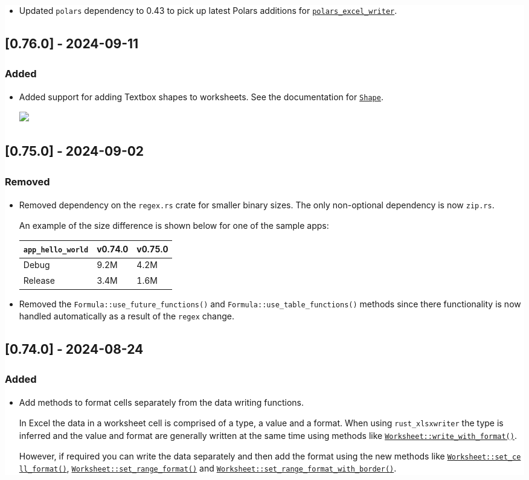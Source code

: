 
- Updated `polars` dependency to 0.43 to pick up latest Polars additions for
  [`polars_excel_writer`].


## [0.76.0] - 2024-09-11

### Added

  - Added support for adding Textbox shapes to worksheets. See the documentation
    for [`Shape`].

    <img src="https://rustxlsxwriter.github.io/images/app_textbox.png">


    [`Shape`]: https://docs.rs/rust_xlsxwriter/latest/rust_xlsxwriter/struct.Shape.html


## [0.75.0] - 2024-09-02

### Removed

- Removed dependency on the `regex.rs` crate for smaller binary sizes. The only
  non-optional dependency is now `zip.rs`.

  An example of the size difference is shown below for one of the sample apps:

  | `app_hello_world` | v0.74.0 |v0.75.0 |
  |-------------------|---------|--------|
  | Debug             | 9.2M    | 4.2M   |
  | Release           | 3.4M    | 1.6M   |


- Removed the `Formula::use_future_functions()` and
  `Formula::use_table_functions()` methods since there functionality is now
  handled automatically as a result of the `regex` change.


## [0.74.0] - 2024-08-24

### Added

- Add methods to format cells separately from the data writing functions.

  In Excel the data in a worksheet cell is comprised of a type, a value and a
  format. When using `rust_xlsxwriter` the type is inferred and the value and
  format are generally written at the same time using methods like
  [`Worksheet::write_with_format()`].

  However, if required you can write the data separately and then add the format
  using the new methods like [`Worksheet::set_cell_format()`],
  [`Worksheet::set_range_format()`] and
  [`Worksheet::set_range_format_with_border()`].


  [Grouping and outlining data]: https://docs.rs/rust_xlsxwriter/latest/rust_xlsxwriter/worksheet/index.html#grouping-and-outlining-data
  [`Worksheet::ignore_error()`]: https://docs.rs/rust_xlsxwriter/latest/rust_xlsxwriter/worksheet/struct.Worksheet.html#method.ignore_error
  [`Worksheet::ignore_error_range()`]: https://docs.rs/rust_xlsxwriter/latest/rust_xlsxwriter/worksheet/struct.Worksheet.html#method.ignore_error_range
  [`Worksheet::insert_background_image()`]: https://docs.rs/rust_xlsxwriter/latest/rust_xlsxwriter/worksheet/struct.Worksheet.html#method.insert_background_image
  [a new feature added to Excel]: https://techcommunity.microsoft.com/blog/excelblog/introducing-checkboxes-in-excel/4173561
  [`Worksheet::insert_checkbox()`]: https://docs.rs/rust_xlsxwriter/latest/rust_xlsxwriter/worksheet/struct.Worksheet.html#method.insert_checkbox
  [`Worksheet::set_nan_value()`]: https://docs.rs/rust_xlsxwriter/latest/rust_xlsxwriter/worksheet/struct.Worksheet.html#method.set_nan_value
  [`Worksheet::set_infinity_value()`]: https://docs.rs/rust_xlsxwriter/latest/rust_xlsxwriter/worksheet/struct.Worksheet.html#method.set_infinity_value
  [`Worksheet::set_neg_infinity_value()`]: https://docs.rs/rust_xlsxwriter/latest/rust_xlsxwriter/worksheet/struct.Worksheet.html#method.set_neg_infinity_value
  [`Decimal`]: https://docs.rs/rust_decimal/latest/rust_decimal/struct.Decimal.html
  [Request #127]: https://github.com/jmcnamara/rust_xlsxwriter/issues/127
  [`rust_decimal`]: https://docs.rs/rust_decimal/latest/rust_decimal
  [`Worksheet::autofit_to_max_width()`]: https://docs.rs/rust_xlsxwriter/latest/rust_xlsxwriter/worksheet/struct.Worksheet.html#method.autofit_to_max_width
  [Issue #120]: https://github.com/jmcnamara/rust_xlsxwriter/issues/120
  [Issue #117]: https://github.com/jmcnamara/rust_xlsxwriter/issues/117
  [`IntoFilterData`]: https://docs.rs/rust_xlsxwriter/latest/rust_xlsxwriter/trait.IntoFilterData.html
  [Request #115]: https://github.com/jmcnamara/rust_xlsxwriter/issues/115
  [Issue #114]: https://github.com/jmcnamara/rust_xlsxwriter/issues/114
  [`Worksheet::insert_chart_with_offset()`]: https://docs.rs/rust_xlsxwriter/latest/rust_xlsxwriter/worksheet/struct.Worksheet.html#method.insert_chart_with_offset
  [Issue #113]: https://github.com/jmcnamara/rust_xlsxwriter/issues/113
  [`Workbook::use_zip_large_file()`]: https://docs.rs/rust_xlsxwriter/latest/rust_xlsxwriter/workbook/struct.Workbook.html#method.use_zip_large_file
  [zip.rs]: https://crates.io/crates/zip/2.2.0
  [ZIP64]: https://en.wikipedia.org/wiki/ZIP_(file_format)#ZIP64
  [constant memory]: https://docs.rs/rust_xlsxwriter/latest/rust_xlsxwriter/performance/index.html#constant-memory-mode
  [Chartsheets]: https://docs.rs/rust_xlsxwriter/latest/rust_xlsxwriter/worksheet/index.html#chartsheets
  [`Worksheet::set_cell_format()`]: https://docs.rs/rust_xlsxwriter/latest/rust_xlsxwriter/worksheet/struct.Worksheet.html#method.set_cell_format
  [`Worksheet::set_range_format()`]: https://docs.rs/rust_xlsxwriter/latest/rust_xlsxwriter/worksheet/struct.Worksheet.html#method.set_range_format
  [`Worksheet::write_with_format()`]: https://docs.rs/rust_xlsxwriter/latest/rust_xlsxwriter/worksheet/struct.Worksheet.html#method.write_with_format
  [`Worksheet::set_range_format_with_border()`]: https://docs.rs/rust_xlsxwriter/latest/rust_xlsxwriter/worksheet/struct.Worksheet.html#method.set_range_format_with_border
  [`Worksheet::hide_unused_rows()`]: https://docs.rs/rust_xlsxwriter/latest/rust_xlsxwriter/worksheet/struct.Worksheet.html#method.hide_unused_rows
  [`Worksheet::set_default_row_height()`]: https://docs.rs/rust_xlsxwriter/latest/rust_xlsxwriter/worksheet/struct.Worksheet.html#method.set_default_row_height
   [`ChartLayout`]: https://docs.rs/rust_xlsxwriter/latest/rust_xlsxwriter/chart/struct.ChartLayout.html
   [`ChartSeries::set_secondary_axis()`]: https://docs.rs/rust_xlsxwriter/latest/rust_xlsxwriter/chart/struct.ChartSeries.html#method.set_secondary_axis
  [`worksheet::set_screen_gridlines()`]: https://docs.rs/rust_xlsxwriter/latest/rust_xlsxwriter/worksheet/struct.Worksheet.html#method.set_screen_gridlines
  [Working with Workbooks]: https://docs.rs/rust_xlsxwriter/latest/rust_xlsxwriter/workbook/index.html
  [Working with Worksheets]: https://docs.rs/rust_xlsxwriter/latest/rust_xlsxwriter/worksheet/index.html
  [Working with Sparklines]: https://docs.rs/rust_xlsxwriter/latest/rust_xlsxwriter/sparkline/index.html
  [`worksheet::embed_image()`]: https://docs.rs/rust_xlsxwriter/latest/rust_xlsxwriter/worksheet/struct.Worksheet.html#method.embed_image
  [`worksheet::embed_image_with_format()`]: https://docs.rs/rust_xlsxwriter/latest/rust_xlsxwriter/worksheet/struct.Worksheet.html#method.embed_image_with_format
  [Embedded Images]: https://docs.rs/rust_xlsxwriter/latest/rust_xlsxwriter/cookbook/index.html#insert-images-embedding-an-image-in-a-cell
  [Feature Request #83]: https://github.com/jmcnamara/rust_xlsxwriter/issues/83
  [Feature Request #85]: https://github.com/jmcnamara/rust_xlsxwriter/issues/85
  [`Format`]: https://docs.rs/rust_xlsxwriter/latest/rust_xlsxwriter/struct.Format.html
[`Worksheet::get_serialize_dimensions()`]: https://docs.rs/rust_xlsxwriter/latest/rust_xlsxwriter/worksheet/struct.Worksheet.html#method.get_serialize_dimensions
[`Worksheet::get_serialize_column_dimensions()`]: https://docs.rs/rust_xlsxwriter/latest/rust_xlsxwriter/worksheet/struct.Worksheet.html#method.get_serialize_column_dimensions
[`SerializeFieldOptions::set_table()`]: https://docs.rs/rust_xlsxwriter/latest/rust_xlsxwriter/serializer/struct.SerializeFieldOptions.html#method.set_table
  [Feature Request #66]: https://github.com/jmcnamara/rust_xlsxwriter/issues/66
  [Controlling Excel output via `XlsxSerialize` and struct attributes]: https://docs.rs/rust_xlsxwriter/latest/rust_xlsxwriter/serializer/index.html#controlling-excel-output-via-xlsxserialize-and-struct-attributes
  [Feature Request #72]: https://github.com/jmcnamara/rust_xlsxwriter/issues/72
[Feature Request #63]: https://github.com/jmcnamara/rust_xlsxwriter/issues/63
[Feature Request #64]: https://github.com/jmcnamara/rust_xlsxwriter/issues/64
[Setting serialization headers]: https://docs.rs/rust_xlsxwriter/latest/rust_xlsxwriter/serializer/index.html#setting-serialization-headers
[`CustomSerializeField`]: https://docs.rs/rust_xlsxwriter/latest/rust_xlsxwriter/serializer/struct.CustomSerializeField.html
[Feature Request #62]: https://github.com/jmcnamara/rust_xlsxwriter/issues/62
[`serialize_chrono_option_naive_to_excel()`]: https://docs.rs/rust_xlsxwriter/latest/rust_xlsxwriter/utility/fn.serialize_chrono_option_naive_to_excel.html
  [Working with Serde - Serializing dates and times]: https://docs.rs/rust_xlsxwriter/latest/rust_xlsxwriter/serializer/index.html#serializing-dates-and-times
  [Working with Serde]: https://docs.rs/rust_xlsxwriter/latest/rust_xlsxwriter/serializer/index.html#working-with-serde
[Feature Request #59]: https://github.com/jmcnamara/rust_xlsxwriter/issues/59
[Working with Conditional Formats]: https://docs.rs/rust_xlsxwriter/latest/rust_xlsxwriter/conditional_format/index.html
[`ChartDataTable`]: https://docs.rs/rust_xlsxwriter/latest/rust_xlsxwriter/chart/struct.ChartDataTable.html
[`Chart::set_data_table()`]: https://docs.rs/rust_xlsxwriter/latest/rust_xlsxwriter/chart/struct.Chart.html#method.set_data_table
[`ChartAxis::set_crossing()`]: https://docs.rs/rust_xlsxwriter/latest/rust_xlsxwriter/chart/struct.ChartAxis.html#method.set_crossing
[`ChartAxis::set_label_alignment()`]: https://docs.rs/rust_xlsxwriter/latest/rust_xlsxwriter/chart/struct.ChartAxis.html#method.set_label_alignment
[`ChartAxis::set_display_unit_type()`]: https://docs.rs/rust_xlsxwriter/latest/rust_xlsxwriter/chart/struct.ChartAxis.html#method.set_display_unit_type
[`ChartSeries::set_smooth()`]: https://docs.rs/rust_xlsxwriter/latest/rust_xlsxwriter/chart/struct.ChartSeries.html#method.set_smooth
[`Chart::set_drop_lines()`]: https://docs.rs/rust_xlsxwriter/latest/rust_xlsxwriter/chart/struct.Chart.html#method.set_drop_lines
[`Chart::set_up_down_bars()`]: https://docs.rs/rust_xlsxwriter/latest/rust_xlsxwriter/chart/struct.Chart.html#method.set_up_down_bars
[`Chart::set_high_low_lines()`]: https://docs.rs/rust_xlsxwriter/latest/rust_xlsxwriter/chart/struct.Chart.html#method.set_high_low_lines
[`ChartAxis::set_date_axis()`]: https://docs.rs/rust_xlsxwriter/latest/rust_xlsxwriter/chart/struct.ChartAxis.html#method.set_date_axis
[`ChartAxis::set_text_axis()`]: https://docs.rs/rust_xlsxwriter/latest/rust_xlsxwriter/chart/struct.ChartAxis.html#method.set_text_axis
[`ChartAxis::set_automatic_axis()`]: https://docs.rs/rust_xlsxwriter/latest/rust_xlsxwriter/chart/struct.ChartAxis.html#method.set_automatic_axis
[`ChartAxis::set_min_date()`]: https://docs.rs/rust_xlsxwriter/latest/rust_xlsxwriter/chart/struct.ChartAxis.html#method.set_min_date
[`ChartAxis::set_max_date()`]: https://docs.rs/rust_xlsxwriter/latest/rust_xlsxwriter/chart/struct.ChartAxis.html#method.set_max_date
[`Worksheet::write_row_with_format()`]: https://docs.rs/rust_xlsxwriter/latest/rust_xlsxwriter/worksheet/struct.Worksheet.html#method.write_row_with_format
[`Worksheet::write_column_with_format()`]: https://docs.rs/rust_xlsxwriter/latest/rust_xlsxwriter/worksheet/struct.Worksheet.html#method.write_column_with_format
[Stock Chart]: https://docs.rs/rust_xlsxwriter/latest/rust_xlsxwriter/cookbook/index.html#chart-stock-excel-stock-chart-example
[`ChartErrorBars`]: https://docs.rs/rust_xlsxwriter/latest/rust_xlsxwriter/chart/struct.ChartErrorBars.html
[GitHub Issue #55]: https://github.com/jmcnamara/rust_xlsxwriter/issues/55
[`ChartGradientFill`]: https://docs.rs/rust_xlsxwriter/latest/rust_xlsxwriter/chart/struct.ChartGradientFill.html
[`ChartTrendline::set_label_font`]: https://docs.rs/rust_xlsxwriter/latest/rust_xlsxwriter/chart/struct.ChartTrendline.html#method.set_label_font
[`ChartTrendline::set_label_format`]: https://docs.rs/rust_xlsxwriter/latest/rust_xlsxwriter/chart/struct.ChartTrendline.html#method.set_label_format
[`ChartTrendline`]: https://docs.rs/rust_xlsxwriter/latest/rust_xlsxwriter/chart/struct.ChartTrendline.html
[`Worksheet::set_very_hidden()`]: https://docs.rs/rust_xlsxwriter/latest/rust_xlsxwriter/worksheet/struct.Worksheet.html#method.set_very_hidden
[future functions]: https://docs.rs/rust_xlsxwriter/latest/rust_xlsxwriter/struct.Formula.html#formulas-added-in-excel-2010-and-later
[`Chart::show_hidden_data()`]: https://docs.rs/rust_xlsxwriter/latest/rust_xlsxwriter/chart/struct.Chart.html#method.show_hidden_data
[`Chart::show_empty_cells_as()`]: https://docs.rs/rust_xlsxwriter/latest/rust_xlsxwriter/chart/struct.Chart.html#method.show_empty_cells_as
[`Chart::show_na_as_empty_cell()`]: https://docs.rs/rust_xlsxwriter/latest/rust_xlsxwriter/chart/struct.Chart.html#method.show_na_as_empty_cell
[`TableFunction`]: https://docs.rs/rust_xlsxwriter/latest/rust_xlsxwriter/enum.TableFunction.html
[rust_xlsx_wasm_example]: https://github.com/Clipi-12/rust_xlsx_wasm_example
[`Workbook::save_to_writer()`]: https://docs.rs/rust_xlsxwriter/latest/rust_xlsxwriter/workbook/struct.Workbook.html#method.save_to_writer
  [`polars_excel_writer`]: https://crates.io/crates/polars_excel_writer
[GitHub Issue #51]: https://github.com/jmcnamara/rust_xlsxwriter/issues/51
[`TableColumn::set_format()`]: https://docs.rs/rust_xlsxwriter/latest/rust_xlsxwriter/struct.TableColumn.html#method.set_format
[`TableColumn::set_header_format()`]: https://docs.rs/rust_xlsxwriter/latest/rust_xlsxwriter/struct.TableColumn.html#method.set_header_format
[`cell_range()`]: https://docs.rs/rust_xlsxwriter/latest/rust_xlsxwriter/utility/fn.cell_range.html
[`row_col_to_cell()`]: https://docs.rs/rust_xlsxwriter/latest/rust_xlsxwriter/utility/fn.row_col_to_cell.html
[`cell_range_absolute()`]: https://docs.rs/rust_xlsxwriter/latest/rust_xlsxwriter/utility/fn.cell_range_absolute.html
[`column_number_to_name()`]: https://docs.rs/rust_xlsxwriter/latest/rust_xlsxwriter/utility/fn.column_number_to_name.html
[`column_name_to_number()`]: https://docs.rs/rust_xlsxwriter/latest/rust_xlsxwriter/utility/fn.column_name_to_number.html
[`row_col_to_cell_absolute()`]: https://docs.rs/rust_xlsxwriter/latest/rust_xlsxwriter/utility/fn.row_col_to_cell_absolute.html
[GitHub Issue #45]: https://github.com/jmcnamara/rust_xlsxwriter/issues/45
[GitHub Issue #47]: https://github.com/jmcnamara/rust_xlsxwriter/issues/47
[Tutorial]: https://docs.rs/rust_xlsxwriter/latest/rust_xlsxwriter/tutorial/index.html
[Cookbook]: https://docs.rs/rust_xlsxwriter/latest/rust_xlsxwriter/cookbook/index.html
[`write_datetime()`]: https://docs.rs/rust_xlsxwriter/latest/rust_xlsxwriter/worksheet/struct.Worksheet.html#method.write_datetime
[`write_datetime_with_format()`]: https://docs.rs/rust_xlsxwriter/latest/rust_xlsxwriter/worksheet/struct.Worksheet.html#method.write_datetime_with_format
[`Chrono`]: https://docs.rs/chrono/latest/chrono
[`ExcelDateTime`]: https://docs.rs/rust_xlsxwriter/latest/rust_xlsxwriter/struct.ExcelDateTime.html
[`IntoExcelDateTime`]: https://docs.rs/rust_xlsxwriter/latest/rust_xlsxwriter/trait.IntoExcelDateTime.html
[`Worksheet::write_datetime()`]: https://docs.rs/rust_xlsxwriter/latest/rust_xlsxwriter/worksheet/struct.Worksheet.html#method.write_datetime
[`Table`]: https://docs.rs/rust_xlsxwriter/latest/rust_xlsxwriter/struct.Table.html
[`Worksheet::add_table()`]: https://docs.rs/rust_xlsxwriter/latest/rust_xlsxwriter/worksheet/struct.Worksheet.html#method.add_table
[`Url`]: https://docs.rs/rust_xlsxwriter/latest/rust_xlsxwriter/struct.Url.html
[`Color`]: https://docs.rs/rust_xlsxwriter/latest/rust_xlsxwriter/enum.Color.html
[`Formula`]: https://docs.rs/rust_xlsxwriter/latest/rust_xlsxwriter/struct.Formula.html
[Feature Request #16]: https://github.com/jmcnamara/rust_xlsxwriter/issues/16
[`Worksheet::write()`]: https://docs.rs/rust_xlsxwriter/latest/rust_xlsxwriter/worksheet/struct.Worksheet.html#method.write
[`Worksheet::write_row()`]: https://docs.rs/rust_xlsxwriter/latest/rust_xlsxwriter/worksheet/struct.Worksheet.html#method.write_row
[`Worksheet::write_column()`]: https://docs.rs/rust_xlsxwriter/latest/rust_xlsxwriter/worksheet/struct.Worksheet.html#method.write_column
[`Worksheet::write_row_matrix()`]: https://docs.rs/rust_xlsxwriter/latest/rust_xlsxwriter/worksheet/struct.Worksheet.html#method.write_row_matrix
[`Worksheet::write_column_matrix()`]: https://docs.rs/rust_xlsxwriter/latest/rust_xlsxwriter/worksheet/struct.Worksheet.html#method.write_column_matrix
[`ChartAxis::set_hidden()`]: https://docs.rs/rust_xlsxwriter/latest/rust_xlsxwriter/chart/struct.ChartAxis.html#method.set_hidden
[`ChartAxis::set_label_interval()`]: https://docs.rs/rust_xlsxwriter/latest/rust_xlsxwriter/chart/struct.ChartAxis.html#method.set_label_interval
[`ChartAxis::set_label_position()`]: https://docs.rs/rust_xlsxwriter/latest/rust_xlsxwriter/chart/struct.ChartAxis.html#method.set_label_position
[`ChartAxis::set_log_base()`]: https://docs.rs/rust_xlsxwriter/latest/rust_xlsxwriter/chart/struct.ChartAxis.html#method.set_log_base
[`ChartAxis::set_major_gridlines()`]: https://docs.rs/rust_xlsxwriter/latest/rust_xlsxwriter/chart/struct.ChartAxis.html#method.set_major_gridlines
[`ChartAxis::set_major_gridlines_line()`]: https://docs.rs/rust_xlsxwriter/latest/rust_xlsxwriter/chart/struct.ChartAxis.html#method.set_major_gridlines_line
[`ChartAxis::set_major_tick_type()`]: https://docs.rs/rust_xlsxwriter/latest/rust_xlsxwriter/chart/struct.ChartAxis.html#method.set_major_tick_type
[`ChartAxis::set_major_unit()`]: https://docs.rs/rust_xlsxwriter/latest/rust_xlsxwriter/chart/struct.ChartAxis.html#method.set_major_unit
[`ChartAxis::set_max()`]: https://docs.rs/rust_xlsxwriter/latest/rust_xlsxwriter/chart/struct.ChartAxis.html#method.set_max
[`ChartAxis::set_min()`]: https://docs.rs/rust_xlsxwriter/latest/rust_xlsxwriter/chart/struct.ChartAxis.html#method.set_min
[`ChartAxis::set_minor_gridlines()`]: https://docs.rs/rust_xlsxwriter/latest/rust_xlsxwriter/chart/struct.ChartAxis.html#method.set_minor_gridlines
[`ChartAxis::set_minor_gridlines_line()`]: https://docs.rs/rust_xlsxwriter/latest/rust_xlsxwriter/chart/struct.ChartAxis.html#method.set_minor_gridlines_line
[`ChartAxis::set_minor_tick_type()`]: https://docs.rs/rust_xlsxwriter/latest/rust_xlsxwriter/chart/struct.ChartAxis.html#method.set_minor_tick_type
[`ChartAxis::set_minor_unit()`]: https://docs.rs/rust_xlsxwriter/latest/rust_xlsxwriter/chart/struct.ChartAxis.html#method.set_minor_unit
[`ChartAxis::set_position_between_ticks()`]: https://docs.rs/rust_xlsxwriter/latest/rust_xlsxwriter/chart/struct.ChartAxis.html#method.set_position_between_ticks
[`ChartAxis::set_reverse()`]: https://docs.rs/rust_xlsxwriter/latest/rust_xlsxwriter/chart/struct.ChartAxis.html#method.set_reverse
[`ChartAxis::set_tick_interval()`]: https://docs.rs/rust_xlsxwriter/latest/rust_xlsxwriter/chart/struct.ChartAxis.html#method.set_tick_interval
[`ChartSeries::set_invert_if_negative()`]: https://docs.rs/rust_xlsxwriter/latest/rust_xlsxwriter/chart/struct.ChartSeries.html#method.set_invert_if_negative
[`ChartSeries::set_invert_if_negative_color()`]: https://docs.rs/rust_xlsxwriter/latest/rust_xlsxwriter/chart/struct.ChartSeries.html#method.set_invert_if_negative_color
[`ChartFont`]: https://docs.rs/rust_xlsxwriter/latest/rust_xlsxwriter/chart/struct.ChartFont.html
[`Worksheet::write()`]: https://docs.rs/rust_xlsxwriter/latest/rust_xlsxwriter/worksheet/struct.Worksheet.html#method.write_string
[`Worksheet::write_string()`]: https://docs.rs/rust_xlsxwriter/latest/rust_xlsxwriter/worksheet/struct.Worksheet.html#method.write_string
[GitHub Feature Request #35]: https://github.com/jmcnamara/rust_xlsxwriter/issues/35
[GitHub Issue #29]: https://github.com/jmcnamara/rust_xlsxwriter/issues/29
[GitHub Issue #30]: https://github.com/jmcnamara/rust_xlsxwriter/issues/30
[`ChartDataLabel`]: https://docs.rs/rust_xlsxwriter/latest/rust_xlsxwriter/chart/struct.ChartDataLabel.html
[`Chart::series.set_data_label()`]: https://docs.rs/rust_xlsxwriter/latest/rust_xlsxwriter/chart/struct.ChartSeries.html#method.set_data_label
[`Chart::series.set_custom_data_labels()`]: https://docs.rs/rust_xlsxwriter/latest/rust_xlsxwriter/chart/struct.ChartSeries.html#method.set_custom_data_labels
[GitHub Issue #23]: https://github.com/jmcnamara/rust_xlsxwriter/issues/23
[Performance]: https://rustxlsxwriter.github.io/performance.html
[Pie Chart]: https://rustxlsxwriter.github.io/examples/pie_chart.html
[`ChartPoint`]: https://docs.rs/rust_xlsxwriter/latest/rust_xlsxwriter/chart/struct.ChartPoint.html
[`ChartMarker`]: https://docs.rs/rust_xlsxwriter/latest/rust_xlsxwriter/chart/struct.ChartMarker.html
[`Chart::set_rotation()`]: https://docs.rs/rust_xlsxwriter/latest/rust_xlsxwriter/chart/struct.Chart.html#method.set_rotation
[`Chart::set_hole_size()`]: https://docs.rs/rust_xlsxwriter/latest/rust_xlsxwriter/chart/struct.Chart.html#method.set_hole_size
[`ChartFormat`]: https://docs.rs/rust_xlsxwriter/latest/rust_xlsxwriter/chart/struct.ChartFormat.html
[Chart Fill Pattern]: https://rustxlsxwriter.github.io/examples/chart_pattern.html
[insert_image_to_fit]: https://rustxlsxwriter.github.io/examples/insert_image_to_fit.html
[`Chart::series.set_gap()`]: https://docs.rs/rust_xlsxwriter/latest/rust_xlsxwriter/chart/struct.ChartSeries.html#method.set_gap
[`Chart::series.set_overlap()`]: https://docs.rs/rust_xlsxwriter/latest/rust_xlsxwriter/chart/struct.ChartSeries.html#method.set_overlap
[`Worksheet::insert_image_fit_to_cell()`]: https://docs.rs/rust_xlsxwriter/latest/rust_xlsxwriter/worksheet/struct.Worksheet.html#method.insert_image_fit_to_cell
[`ChartLegend`]: https://docs.rs/rust_xlsxwriter/latest/rust_xlsxwriter/chart/struct.ChartLegend.html
[`Chart`]: https://docs.rs/rust_xlsxwriter/latest/rust_xlsxwriter/chart/struct.Chart.html
[Chart Examples]: https://rustxlsxwriter.github.io/examples/simple_chart.html
[`IntoExcelData`]: https://docs.rs/rust_xlsxwriter/latest/rust_xlsxwriter/worksheet/trait.IntoExcelData.html
[`Worksheet::write()`]: https://docs.rs/rust_xlsxwriter/latest/rust_xlsxwriter/worksheet/struct.Worksheet.html#method.write
[Writing Generic data]: https://rustxlsxwriter.github.io/examples/generic_write.html
[`Worksheet::insert_chart()`]: https://docs.rs/rust_xlsxwriter/latest/rust_xlsxwriter/worksheet/struct.Worksheet.html#method.insert_chart
[`FilterCondition`]: https://docs.rs/rust_xlsxwriter/latest/rust_xlsxwriter/struct.FilterCondition.html
[Working with Autofilters]: https://rustxlsxwriter.github.io/formulas/autofilters.html
[`Worksheet::autofilter()`]: https://docs.rs/rust_xlsxwriter/latest/rust_xlsxwriter/worksheet/struct.Worksheet.html#method.autofilter
[`Worksheet::filter_column()`]: https://docs.rs/rust_xlsxwriter/latest/rust_xlsxwriter/worksheet/struct.Worksheet.html#method.filter_column
[ObjectMovement]: https://docs.rs/rust_xlsxwriter/latest/rust_xlsxwriter/enum.ObjectMovement.html
[`Worksheet::set_row_hidden()`]: https://docs.rs/rust_xlsxwriter/latest/rust_xlsxwriter/worksheet/struct.Worksheet.html#method.set_row_hidden
[`Worksheet::set_column_hidden()`]: https://docs.rs/rust_xlsxwriter/latest/rust_xlsxwriter/worksheet/struct.Worksheet.html#method.set_column_hidden
[`Worksheet::set_selection()`]: https://docs.rs/rust_xlsxwriter/latest/rust_xlsxwriter/worksheet/struct.Worksheet.html#method.set_selection
[`Worksheet::set_page_breaks()`]: https://docs.rs/rust_xlsxwriter/latest/rust_xlsxwriter/worksheet/struct.Worksheet.html#method.set_page_breaks
[`Worksheet::set_top_left_cell()`]: https://docs.rs/rust_xlsxwriter/latest/rust_xlsxwriter/worksheet/struct.Worksheet.html#method.set_top_left_cell
[Worksheet protection]:  https://rustxlsxwriter.github.io/worksheet/protection.html
[`Worksheet::protect()`]: https://docs.rs/rust_xlsxwriter/latest/rust_xlsxwriter/worksheet/struct.Worksheet.html#method.protect
[`Worksheet::protect_with_options()`]: https://docs.rs/rust_xlsxwriter/latest/rust_xlsxwriter/worksheet/struct.Worksheet.html#method.protect_with_options
[`Workbook::read_only_recommended()`]: https://docs.rs/rust_xlsxwriter/latest/rust_xlsxwriter/workbook/struct.Workbook.html#method.read_only_recommended
[`Worksheet::protect_with_password()`]: https://docs.rs/rust_xlsxwriter/latest/rust_xlsxwriter/worksheet/struct.Worksheet.html#method.protect_with_password
[`DocProperties`]: https://docs.rs/rust_xlsxwriter/latest/rust_xlsxwriter/struct.DocProperties.html
[`workbook::set_properties()`]: https://docs.rs/rust_xlsxwriter/latest/rust_xlsxwriter/workbook/struct.Workbook.html#method.set_properties
[`Worksheet::write_datetime()`]: https://docs.rs/rust_xlsxwriter/latest/rust_xlsxwriter/worksheet/struct.Worksheet.html#method.write_datetime
[Adding Autofilters]: https://rustxlsxwriter.github.io/examples/autofilter.html
[Using defined names]: https://rustxlsxwriter.github.io/examples/defined_names.html
[`Worksheet::autofilter()`]: https://docs.rs/rust_xlsxwriter/latest/rust_xlsxwriter/worksheet/struct.Worksheet.html#method.autofilter
[`Workbook::define_name()`]: https://docs.rs/rust_xlsxwriter/latest/rust_xlsxwriter/workbook/struct.Workbook.html#method.define_name
[Rich strings example]: https://rustxlsxwriter.github.io/examples/rich_strings.html
[`Worksheet::write_rich_string_with_format()`]: https://docs.rs/rust_xlsxwriter/latest/rust_xlsxwriter/worksheet/struct.Worksheet.html#method.write_rich_string_with_format
[`Worksheet::write_rich_string()`]: https://docs.rs/rust_xlsxwriter/latest/rust_xlsxwriter/worksheet/struct.Worksheet.html#method.write_rich_string
[Headers and Footers]: https://rustxlsxwriter.github.io/examples/headers.html
[Adding a watermark]: https://rustxlsxwriter.github.io/examples/watermark.html
[`Worksheet::set_footer_image()`]: https://docs.rs/rust_xlsxwriter/latest/rust_xlsxwriter/worksheet/struct.Worksheet.html#method.set_footer_image
[`Worksheet::set_header_image()`]: https://docs.rs/rust_xlsxwriter/latest/rust_xlsxwriter/worksheet/struct.Worksheet.html#method.set_header_image
[`Image::set_alt_text()`]: https://docs.rs/rust_xlsxwriter/latest/rust_xlsxwriter/struct.Image.html#method.set_alt_text
[`Image::set_decorative()`]: https://docs.rs/rust_xlsxwriter/latest/rust_xlsxwriter/struct.Image.html#method.set_decorative
[`Image::new_from_buffer()`]: https://docs.rs/rust_xlsxwriter/latest/rust_xlsxwriter/struct.Image.html#method.new_from_buffer
[`Image`]: https://docs.rs/rust_xlsxwriter/latest/rust_xlsxwriter/struct.Format.html
[PR #15]: https://github.com/jmcnamara/rust_xlsxwriter/pull/15
[images example]: https://rustxlsxwriter.github.io/examples/images.html
[`Worksheet::insert_image()`]: https://docs.rs/rust_xlsxwriter/latest/rust_xlsxwriter/worksheet/struct.Worksheet.html#method.insert_image
[`Worksheet::insert_image_with_offset()`]: https://docs.rs/rust_xlsxwriter/latest/rust_xlsxwriter/worksheet/struct.Worksheet.html#method.insert_image_with_offset
[hyperlinks example]: https://rustxlsxwriter.github.io/examples/hyperlinks.html
[`Worksheet::write_url()`]: https://docs.rs/rust_xlsxwriter/latest/rust_xlsxwriter/worksheet/struct.Worksheet.html#method.write_url
[`Worksheet::write_url_with_text()`]: https://docs.rs/rust_xlsxwriter/latest/rust_xlsxwriter/worksheet/struct.Worksheet.html#method.write_url_with_text
[`Worksheet::write_url_with_format()`]: https://docs.rs/rust_xlsxwriter/latest/rust_xlsxwriter/worksheet/struct.Worksheet.html#method.write_url_with_format
[`Color`]: https://docs.rs/rust_xlsxwriter/latest/rust_xlsxwriter/enum.Color.html
[Working with Colors]: https://rustxlsxwriter.github.io/colors/intro.html
[`Worksheet::merge_range()`]: https://docs.rs/rust_xlsxwriter/latest/rust_xlsxwriter/worksheet/struct.Worksheet.html#method.merge_range
[`Worksheet::set_active()`]: https://docs.rs/rust_xlsxwriter/latest/rust_xlsxwriter/worksheet/struct.Worksheet.html#method.set_active
[`Worksheet::set_hidden()`]: https://docs.rs/rust_xlsxwriter/latest/rust_xlsxwriter/worksheet/struct.Worksheet.html#method.set_hidden
[`Worksheet::set_selected()`]: https://docs.rs/rust_xlsxwriter/latest/rust_xlsxwriter/worksheet/struct.Worksheet.html#method.set_selected
[`Worksheet::set_tab_color()`]: https://docs.rs/rust_xlsxwriter/latest/rust_xlsxwriter/worksheet/struct.Worksheet.html#method.set_tab_color
[`Worksheet::set_first_tab()`]: https://docs.rs/rust_xlsxwriter/latest/rust_xlsxwriter/worksheet/struct.Worksheet.html#method.set_first_tab
[Working with worksheet tabs]: https://rustxlsxwriter.github.io/worksheet/tabs.html
[app_panes]: https://rustxlsxwriter.github.io/examples/panes.html
[app_autofit]: https://rustxlsxwriter.github.io/examples/autofit.html
[`Worksheet::autofit()`]: https://docs.rs/rust_xlsxwriter/latest/rust_xlsxwriter/worksheet/struct.Worksheet.html#method.autofit
[`Worksheet::set_freeze_panes()`]: https://docs.rs/rust_xlsxwriter/latest/rust_xlsxwriter/worksheet/struct.Worksheet.html#method.set_freeze_panes
[`Workbook::new()`]: https://docs.rs/rust_xlsxwriter/latest/rust_xlsxwriter/workbook/struct.Workbook.html#method.new
[`Worksheet::new()`]: https://docs.rs/rust_xlsxwriter/latest/rust_xlsxwriter/worksheet/struct.Worksheet.html#method.new
[`Workbook::save()`]: https://docs.rs/rust_xlsxwriter/latest/rust_xlsxwriter/workbook/struct.Workbook.html#method.save
[Creating Worksheets]: https://rustxlsxwriter.github.io/worksheet/create.html
[`Workbook::worksheets_mut()`]: https://docs.rs/rust_xlsxwriter/latest/rust_xlsxwriter/workbook/struct.Workbook.html#method.worksheets_mut
[`Workbook::push_worksheet()`]: https://docs.rs/rust_xlsxwriter/latest/rust_xlsxwriter/workbook/struct.Workbook.html#method.push_worksheet
[`Workbook::worksheet_from_name()`]: https://docs.rs/rust_xlsxwriter/latest/rust_xlsxwriter/workbook/struct.Workbook.html#method.worksheet_from_name
[`Workbook::worksheet_from_index()`]: https://docs.rs/rust_xlsxwriter/latest/rust_xlsxwriter/workbook/struct.Workbook.html#method.worksheet_from_index
[`Worksheet::set_portrait()`]: https://docs.rs/rust_xlsxwriter/latest/rust_xlsxwriter/worksheet/struct.Worksheet.html#method.set_portrait
[`Worksheet::set_landscape()`]: https://docs.rs/rust_xlsxwriter/latest/rust_xlsxwriter/worksheet/struct.Worksheet.html#method.set_landscape
[`Worksheet::set_print_scale()`]: https://docs.rs/rust_xlsxwriter/latest/rust_xlsxwriter/worksheet/struct.Worksheet.html#method.set_print_scale
[`Worksheet::set_print_fit_to_pages()`]: https://docs.rs/rust_xlsxwriter/latest/rust_xlsxwriter/worksheet/struct.Worksheet.html#method.set_print_fit_to_pages
[`Worksheet::set_print_first_page_number()`]: https://docs.rs/rust_xlsxwriter/latest/rust_xlsxwriter/worksheet/struct.Worksheet.html#method.set_print_first_page_number
[`Worksheet::set_margins()`]: https://docs.rs/rust_xlsxwriter/latest/rust_xlsxwriter/worksheet/struct.Worksheet.html#method.set_margins
[`Worksheet::set_print_center_horizontally()`]: https://docs.rs/rust_xlsxwriter/latest/rust_xlsxwriter/worksheet/struct.Worksheet.html#method.set_print_center_horizontally
[`Worksheet::set_print_center_vertically()`]: https://docs.rs/rust_xlsxwriter/latest/rust_xlsxwriter/worksheet/struct.Worksheet.html#method.set_print_center_vertically
[`Worksheet::set_header()`]: https://docs.rs/rust_xlsxwriter/latest/rust_xlsxwriter/worksheet/struct.Worksheet.html#method.set_header
[`Worksheet::set_footer()`]: https://docs.rs/rust_xlsxwriter/latest/rust_xlsxwriter/worksheet/struct.Worksheet.html#method.set_footer
[`Worksheet::set_header_footer_scale_with_doc()`]: https://docs.rs/rust_xlsxwriter/latest/rust_xlsxwriter/worksheet/struct.Worksheet.html#method.set_header_footer_scale_with_doc
[`Worksheet::set_header_footer_align_with_page()`]: https://docs.rs/rust_xlsxwriter/latest/rust_xlsxwriter/worksheet/struct.Worksheet.html#method.set_header_footer_align_with_page
[`Worksheet::set_print_area()`]: https://docs.rs/rust_xlsxwriter/latest/rust_xlsxwriter/worksheet/struct.Worksheet.html#method.set_print_area
[`Worksheet::set_repeat_rows()`]: https://docs.rs/rust_xlsxwriter/latest/rust_xlsxwriter/worksheet/struct.Worksheet.html#method.set_repeat_rows
[`Worksheet::set_repeat_columns()`]: https://docs.rs/rust_xlsxwriter/latest/rust_xlsxwriter/worksheet/struct.Worksheet.html#method.set_repeat_columns
[`Worksheet::set_print_gridlines()`]: https://docs.rs/rust_xlsxwriter/latest/rust_xlsxwriter/worksheet/struct.Worksheet.html#method.set_print_gridlines
[`Worksheet::set_print_black_and_white()`]: https://docs.rs/rust_xlsxwriter/latest/rust_xlsxwriter/worksheet/struct.Worksheet.html#method.set_print_black_and_white
[`Worksheet::set_print_draft()`]: https://docs.rs/rust_xlsxwriter/latest/rust_xlsxwriter/worksheet/struct.Worksheet.html#method.set_print_draft
[`Worksheet::set_print_headings()`]: https://docs.rs/rust_xlsxwriter/latest/rust_xlsxwriter/worksheet/struct.Worksheet.html#method.set_print_headings
[`Worksheet::set_page_order()`]: https://docs.rs/rust_xlsxwriter/latest/rust_xlsxwriter/worksheet/struct.Worksheet.html#method.set_page_order
[GitHub Issue #6]: https://github.com/jmcnamara/rust_xlsxwriter/issues/6
[`Worksheet::set_header()`]: https://docs.rs/rust_xlsxwriter/latest/rust_xlsxwriter/worksheet/struct.Worksheet.html#method.set_header
[`Worksheet::set_footer()`]: https://docs.rs/rust_xlsxwriter/latest/rust_xlsxwriter/worksheet/struct.Worksheet.html#method.set_footer
[`Worksheet::set_margins()`]: https://docs.rs/rust_xlsxwriter/latest/rust_xlsxwriter/worksheet/struct.Worksheet.html#method.set_margins
[Adding Headers and Footers]: https://rustxlsxwriter.github.io/worksheet/headers.html
[`Worksheet::set_zoom()`]: https://docs.rs/rust_xlsxwriter/latest/rust_xlsxwriter/worksheet/struct.Worksheet.html#method.set_zoom
[`Worksheet::set_paper_size()`]: https://docs.rs/rust_xlsxwriter/latest/rust_xlsxwriter/worksheet/struct.Worksheet.html#method.set_paper_size
[`Worksheet::set_page_order()`]: https://docs.rs/rust_xlsxwriter/latest/rust_xlsxwriter/worksheet/struct.Worksheet.html#method.set_page_order
[`Worksheet::set_landscape()`]: https://docs.rs/rust_xlsxwriter/latest/rust_xlsxwriter/worksheet/struct.Worksheet.html#method.set_landscape
[`Worksheet::set_view_page_layout()`]: https://docs.rs/rust_xlsxwriter/latest/rust_xlsxwriter/worksheet/struct.Worksheet.html#method.set_view_page_layout
[`Worksheet::set_view_page_break_preview()`]: https://docs.rs/rust_xlsxwriter/latest/rust_xlsxwriter/worksheet/struct.Worksheet.html#method.set_view_page_break_preview
[`Worksheet::write_array()`]: https://docs.rs/rust_xlsxwriter/latest/rust_xlsxwriter/worksheet/struct.Worksheet.html#method.write_array_formula
[`Worksheet::write_dynamic_array_formula_with_format()`]: https://docs.rs/rust_xlsxwriter/latest/rust_xlsxwriter/worksheet/struct.Worksheet.html#method.write_dynamic_array_formula
[Dynamic Array support]: https://rustxlsxwriter.github.io/formulas/dynamic_arrays.html
[`Worksheet::write_boolean_with_format()`]: https://docs.rs/rust_xlsxwriter/latest/rust_xlsxwriter/worksheet/struct.Worksheet.html#method.write_boolean